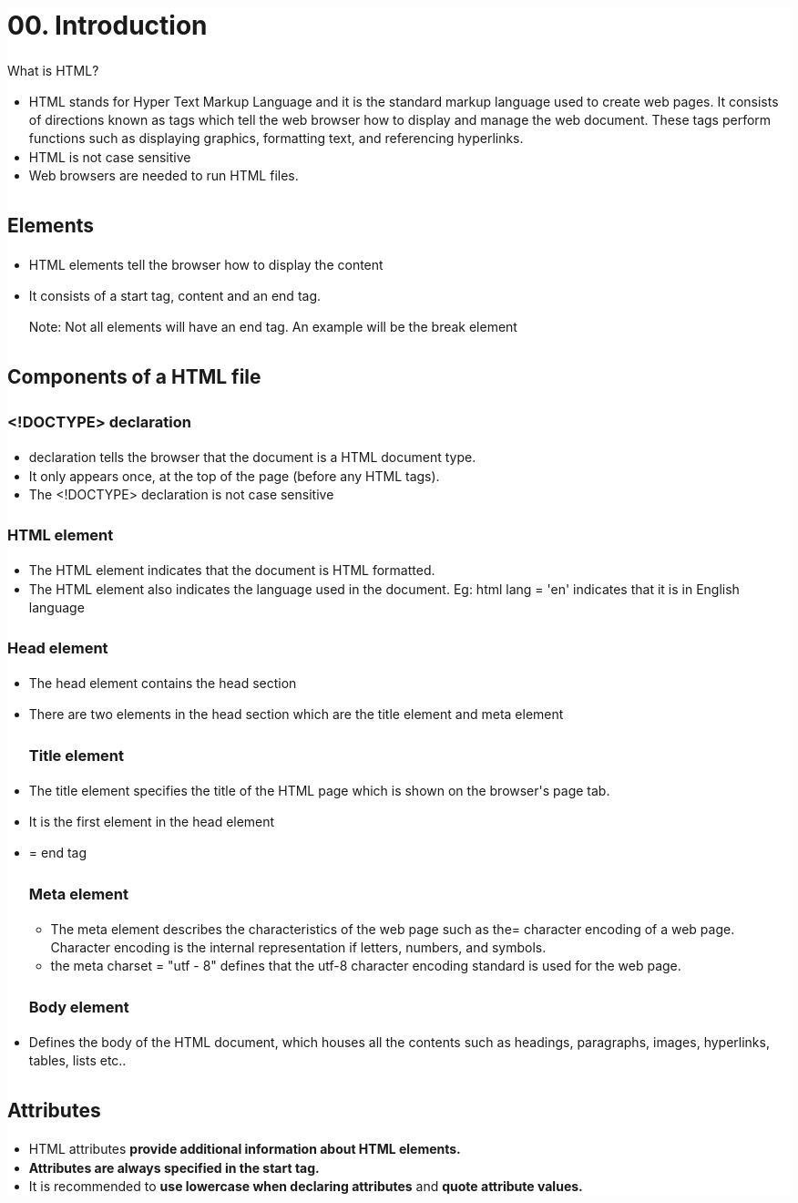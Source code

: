 # 00. Introduction
What is HTML?
- HTML stands for Hyper Text Markup Language and it is the standard markup language used to create web pages. It consists of directions known as tags which tell the web browser how to display and manage the web document. These tags perform functions such as displaying graphics, formatting text, and referencing hyperlinks.
- HTML is not case sensitive
- Web browsers are needed to run HTML files.

## Elements
- HTML elements tell the browser how to display the content
- It consists of a start tag, content and an end tag.
  
  Note: Not all elements will have an end tag. An example will be the break element

## Components of a HTML file
  
  ### <!DOCTYPE> declaration
  - <!DOCTYPE html> declaration tells the browser that the document is a HTML document type.
  - It only appears once, at the top of the page (before any HTML tags).
  - The <!DOCTYPE> declaration is not case sensitive

  ### HTML element
  - The HTML element indicates that the document is HTML formatted.
  - The HTML element also indicates the language used in the document. Eg: html lang = 'en' indicates that it is in English language
    
  ### Head element
- The head element contains the head section
- There are two elements in the head section which are the title element and meta element

  ### Title element
- The title element specifies the title of the HTML page which is shown on the browser's page tab.
- It is the first element in the head element
- <title> = start tag, </title> = end tag

  ### Meta element
  - The meta element describes the characteristics of the web page such as the= character encoding of a web page. Character encoding is the internal representation if letters, numbers, and symbols.
  - the meta charset = "utf - 8" defines that the utf-8 character encoding standard is used for the web page.

  ### Body element
- Defines the body of the HTML document, which houses all the contents such as headings, paragraphs, images, hyperlinks, tables, lists etc..

## Attributes
- HTML attributes **provide additional information about HTML elements.**
- **Attributes are always specified in the start tag.**
- It is recommended to **use lowercase when declaring attributes** and **quote attribute values.**
